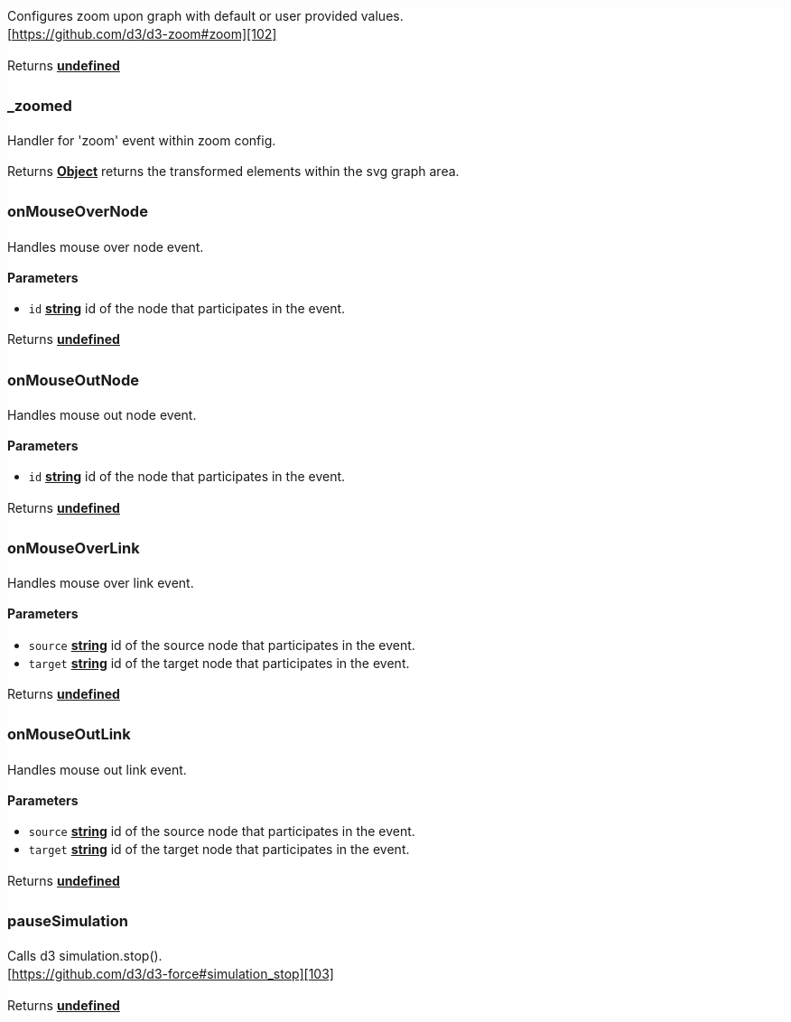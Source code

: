 Configures zoom upon graph with default or user provided values.<br/>
[https://github.com/d3/d3-zoom#zoom][102]

Returns **[undefined][90]**

### \_zoomed

Handler for 'zoom' event within zoom config.

Returns **[Object][76]** returns the transformed elements within the svg graph area.

### onMouseOverNode

Handles mouse over node event.

**Parameters**

*   `id` **[string][77]** id of the node that participates in the event.

Returns **[undefined][90]**

### onMouseOutNode

Handles mouse out node event.

**Parameters**

*   `id` **[string][77]** id of the node that participates in the event.

Returns **[undefined][90]**

### onMouseOverLink

Handles mouse over link event.

**Parameters**

*   `source` **[string][77]** id of the source node that participates in the event.
*   `target` **[string][77]** id of the target node that participates in the event.

Returns **[undefined][90]**

### onMouseOutLink

Handles mouse out link event.

**Parameters**

*   `source` **[string][77]** id of the source node that participates in the event.
*   `target` **[string][77]** id of the target node that participates in the event.

Returns **[undefined][90]**

### pauseSimulation

Calls d3 simulation.stop().<br/>
[https://github.com/d3/d3-force#simulation_stop][103]

Returns **[undefined][90]**


[1]: #graphconfig
[2]: #graphhelper
[3]: #node
[4]: #link
[5]: #_createforcesimulation
[6]: #_getnodeopacity
[7]: #_initializelinks
[8]: #_initializenodes
[9]: #_validategraphdata
[10]: #buildlinkprops
[11]: #buildnodeprops
[12]: #initializegraphstate
[13]: #updatenodehighlightedvalue
[14]: #disconnectleafnodeconnections
[15]: #togglenodeconnection
[16]: #getleafnodeconnections
[17]: #getnodecardinality
[18]: #_buildlinks
[19]: #_buildnodes
[20]: #_builddefs
[21]: #buildgraph
[22]: #linkconst
[23]: #line_types
[24]: #linkhelper
[25]: #straightlineradius
[26]: #smoothcurveradius
[27]: #fullcurveradius
[28]: #getradiusstrategy
[29]: #buildlinkpathdefinition
[30]: #markerhelper
[31]: #_markerkeybuilder
[32]: #_getmarkersize
[33]: #_computemarkerid
[34]: #_memoizedcomputemarkerid
[35]: #nodehelper
[36]: #_converttypetod3symbol
[37]: #buildsvgsymbol
[38]: #graph
[39]: #_graphforcesconfig
[40]: #_ondragend
[41]: #_ondragmove
[42]: #_ondragstart
[43]: #_setnodehighlightedvalue
[44]: #_tick
[45]: #_zoomconfig
[46]: #_zoomed
[47]: #onmouseovernode
[48]: #onmouseoutnode
[49]: #onmouseoverlink
[50]: #onmouseoutlink
[51]: #pausesimulation
[52]: #resetnodespositions
[53]: #restartsimulation
[54]: #onclicknode
[55]: #graphrenderer
[56]: #marker
[57]: #node-1
[58]: #handleonclicknode
[59]: #handleonmouseovernode
[60]: #handleonmouseoutnode
[61]: #link-1
[62]: #handleonclicklink
[63]: #handleonmouseoverlink
[64]: #handleonmouseoutlink
[65]: #utils
[66]: #_ispropertynestedobject
[67]: #isdeepequal
[68]: #isobjectempty
[69]: #merge
[70]: #pick
[71]: #throwerr
[72]: #node-section
[73]: https://developer.mozilla.org/docs/Web/JavaScript/Reference/Global_Objects/Boolean
[74]: https://developer.mozilla.org/docs/Web/JavaScript/Reference/Global_Objects/Number
[75]: https://bl.ocks.org/mbostock/2a39a768b1d4bc00a09650edef75ad39
[76]: https://developer.mozilla.org/docs/Web/JavaScript/Reference/Global_Objects/Object
[77]: https://developer.mozilla.org/docs/Web/JavaScript/Reference/Global_Objects/String
[78]: https://developer.mozilla.org/en-US/docs/Web/CSS/font-size?v=control
[79]: https://developer.mozilla.org/en/docs/Web/CSS/font-weight?v=control
[80]: https://developer.mozilla.org/en/docs/Web/CSS/cursor?v=control
[81]: https://github.com/d3/d3-shape#symbols
[82]: https://github.com/d3/d3-force#forceSimulation
[83]: https://github.com/d3/d3-force#simulation_force
[84]: https://github.com/d3/d3-force#forces
[85]: #buildGraph
[86]: https://developer.mozilla.org/docs/Web/JavaScript/Reference/Global_Objects/Array
[87]: #link
[88]: #node
[89]: #initializeGraphState
[90]: https://developer.mozilla.org/docs/Web/JavaScript/Reference/Global_Objects/undefined
[91]: https://developer.mozilla.org/docs/Web/JavaScript/Reference/Statements/function
[92]: #config
[93]: #Link
[94]: https://developer.mozilla.org/en-US/docs/Web/SVG/Element/defs
[95]: http://bl.ocks.org/mbostock/1153292
[96]: https://developer.mozilla.org/en-US/docs/Web/SVG/Attribute/d
[97]: https://github.com/d3/d3-shape/blob/master/README.md#symbol
[98]: #node-symbol-type
[99]: https://danielcaldas.github.io/react-d3-graph/sandbox/index.html
[100]: https://github.com/danielcaldas/react-d3-graph/blob/master/sandbox/Sandbox.jsx
[101]: https://github.com/d3/d3-drag/blob/master/README.md#drag_subject
[102]: https://github.com/d3/d3-zoom#zoom
[103]: https://github.com/d3/d3-force#simulation_stop
[104]: https://github.com/d3/d3-force#simulation_restart
[105]: https://developer.mozilla.org/docs/Web/JavaScript/Reference/Global_Objects/Error